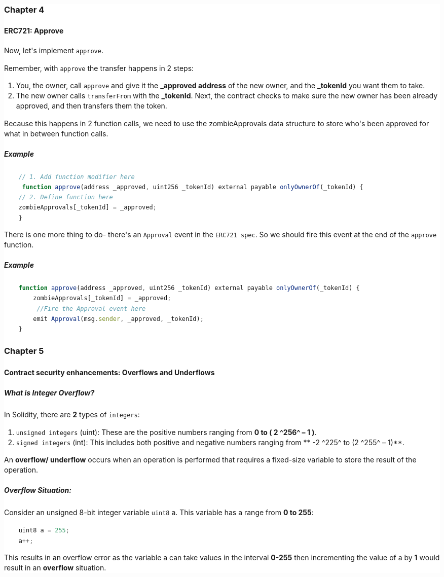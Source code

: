  ### Chapter 4
 #### ERC721: Approve

Now, let's implement `approve`.

Remember, with `approve` the transfer happens in 2 steps:

1.  You, the owner, call `approve` and give it the **_approved address** of the new owner, and the **_tokenId** you want them to take.
2.  The new owner calls `transferFrom` with the **_tokenId**. Next, the contract checks to make sure the new owner has been already approved, and then transfers them the token.

Because this happens in 2 function calls, we need to use the zombieApprovals data structure to store who's been approved for what in between function calls.

##### Example

```js
    // 1. Add function modifier here
     function approve(address _approved, uint256 _tokenId) external payable onlyOwnerOf(_tokenId) {
    // 2. Define function here
    zombieApprovals[_tokenId] = _approved;
    }
```

There is one more thing to do- there's an `Approval` event in the `ERC721 spec`. So we should fire this event at the end of the `approve` function.
##### Example 

```js
    function approve(address _approved, uint256 _tokenId) external payable onlyOwnerOf(_tokenId) {
        zombieApprovals[_tokenId] = _approved;
         //Fire the Approval event here
        emit Approval(msg.sender, _approved, _tokenId);
    }
 ```
 
 ### Chapter 5
 #### Contract security enhancements: Overflows and Underflows

##### What is Integer Overflow?

In Solidity, there are **2** types of `integers`: 

1.  `unsigned integers` (uint): These are the positive numbers ranging from **0 to ( 2 ^256^ – 1 )**. 
2.  `signed integers` (int): This includes both positive and negative numbers ranging from ** -2 ^225^  to (2 ^255^ – 1)**.

An **overflow/ underflow** occurs when an operation is performed that requires a fixed-size variable to store the result of the operation.
##### Overflow Situation:

Consider an unsigned 8-bit integer variable `uint8` a. This variable has a range from **0 to 255**:
```js
    uint8 a = 255;
    a++;
```
This results in an overflow error as the variable a can take values in the interval **0-255** then incrementing the value of a by **1** would result in an **overflow** situation.
